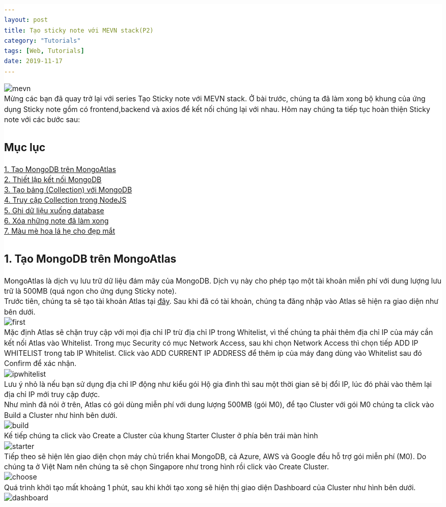 ```yaml
---
layout: post
title: Tạo sticky note với MEVN stack(P2)
category: "Tutorials"
tags: [Web, Tutorials]
date: 2019-11-17
---
```


![mevn](https://vlheww.by.files.1drv.com/y4mZ2nuEu4rL2dQU6_P1S53KPT2g1dO_-QGIViYGIPLgyEqQm--0Qa35hageMthH6oyZRZ5qVwP1sFfHGQVsIv3S2up8CTqWvp3ICJ8JgFujgsmVPfvOs-7y3Zqrh5b9yxkmYqDblVrf17Z-cUlnuBOz4p5X7USkVWjsRUnGLMjmZBnsrA9YRo4Xk9f18wsE0j86WkQKhTM_prpzKLOk2Lriw?width=1193&height=533&cropmode=none)  
Mừng các bạn đã quay trở lại với series Tạo Sticky note với MEVN stack. Ở bài trước, chúng ta đã làm xong bộ khung của ứng dụng Sticky note gồm có frontend,backend và axios để kết nối chúng lại với nhau. Hôm nay chúng ta tiếp tục hoàn thiện Sticky note với các bước sau:

## Mục lục

[1. Tạo MongoDB trên MongoAtlas](#section1)  
[2. Thiết lập kết nối MongoDB](#section2)  
[3. Tạo bảng (Collection) với MongoDB](#section3)  
[4. Truy cập Collection trong NodeJS](#section4)  
[5. Ghi dữ liệu xuống database](#section5)  
[6. Xóa những note đã làm xong](#section7)  
[7. Màu mè hoa lá hẹ cho đẹp mắt](#section8)

## 1. Tạo MongoDB trên MongoAtlas<a name="section1"></a>

MongoAtlas là dịch vụ lưu trữ dữ liệu đám mây của MongoDB. Dịch vụ này cho phép tạo một tài khoản miễn phí với dung lượng lưu trữ là 500MB (quá ngon cho ứng dụng Sticky note).  
Trước tiên, chúng ta sẽ tạo tài khoản Atlas tại [đây](https://www.mongodb.com/cloud/atlas/register). Sau khi đã có tài khoản, chúng ta đăng nhập vào Atlas sẽ hiện ra giao diện như bên dưới.  
![first](https://wlheww.by.files.1drv.com/y4mWETWJuRVmqOWcANGWCvYY3ZXYiUqSzg3Xwcc8knj9-FnkN5ZzTNJY5-P6dK97ugfcmjnwid2W2Rfo6l9OK-l6YpuST1_ySz3ZmHHFSvMgQoNXV8S9VeHMIhA6amc8qOpoO4iP3en3T0sOZ7kTG3QCaEjRyV0VcYhSGZSfbP8fnL5unt4Fc9KTwyqb57GwNM3NUZNdNwsvIq2fBnnuOiGfg?width=1366&height=553&cropmode=none)  
Mặc định Atlas sẽ chặn truy cập với mọi địa chỉ IP trừ địa chỉ IP trong Whitelist, vì thế chúng ta phải thêm địa chỉ IP của máy cần kết nối Atlas vào Whitelist. Trong mục Security có mục Network Access, sau khi chọn Network Access thì chọn tiếp ADD IP WHITELIST trong tab IP Whitelist. Click vào ADD CURRENT IP ADDRESS để thêm ip của máy đang dùng vào Whitelist sau đó Confirm để xác nhận.  
![ipwhitelist](https://xfheww.by.files.1drv.com/y4mw5qXz4J03lFGzgA6jjyTZVEthxzT8EpdQaLkQXFjLHFR2b4ZfYjUUpA6Wk1VqCdWLXmZhSnlT3CZCXnW1ib3bM8Uw5VUGj850aYvv062ILmm5ci-YcqMap0z39PQW0MXgVGiI_9WcfFSmFZ0Kgan59f1yHWdrFQQ2TCYnoiQDy34w9VM3W1uufmwoostVTa1ILthVSBQb1rzKF_ihs9tmQ?width=698&height=406&cropmode=none)  
Lưu ý nhỏ là nếu bạn sử dụng địa chỉ IP động như kiểu gói Hộ gia đình thì sau một thời gian sẽ bị đổi IP, lúc đó phải vào thêm lại địa chỉ IP mới truy cập được.  
Như mình đã nói ở trên, Atlas có gói dùng miễn phí với dung lượng 500MB (gói M0), để tạo Cluster với gói M0 chúng ta click vào Build a Cluster như hình bên dưới.  
![build](https://yvhqnq.by.files.1drv.com/y4mWSIhnRnnLPyhyKeCtjy0xtVsenNbk6e8I8HjWWZXnFiPHc0ZXDiQ022RlBIyHY9NfS2UuNEx3h4I3exq4SGSCgBydeX85VSp7CCe8U_uhL5-uLVcYQIuore0PhVkkhFtNoAJyaBdhr2TV8czjre9PBmaX0wjFdSWeLpZ3ZbeD4HOYyabk_uZuRFSaMYALtLhqtGvZJMQTOp-YQ-5CFoZJQ?width=1141&height=393&cropmode=none)  
Kế tiếp chúng ta click vào Create a Cluster của khung Starter Cluster ở phía bên trái màn hình  
![starter](https://wffrqg.by.files.1drv.com/y4mKACAxzgwHS5OCmaEjZp7iTmEB3-iK_f-rRIQ0rDRO-bLEDV_hvL3FIHIjg2CKy7xUXzN4EheGuZaWlweZuAyB5LGanBOAHYODiL_F6vygDEcFkvr1o0pn6dqWYwWUpfDXFukrb55gp0hIKN4-4Sc9x0KfjZT6Lvd-ViYebw0trtbQ9gIWNkLv_L-WhWOAKfX-k_qHYryD8z8eN4WCSdhQA?width=289&height=622&cropmode=none)  
Tiếp theo sẽ hiện lên giao diện chọn máy chủ triển khai MongoDB, cả Azure, AWS và Google đều hỗ trợ gói miễn phí (M0). Do chúng ta ở Việt Nam nên chúng ta sẽ chọn Singapore như trong hình rồi click vào Create Cluster.  
![choose](https://yfheww.by.files.1drv.com/y4mbQmBQt1UOSrnDREqhFbKU8D_W3jAbcRccqqqRKjhYA2xJ7nOlwvyCtN6_mKU2xtY5MnP0TayAQzOB1zafyCoTPg1BmpfUVvZXh4iL_bcEUAD9euMFdOs87RBYySRmAkxfTk28TjAZtz5QJr42xt1OdwBikqKNoTRsYgKYe3Od-VCVkO2cquB_hqPKBBVYk_SLOthRtMI-bxpq1OFOIGHnA?width=1366&height=768&cropmode=none)  
Quá trình khởi tạo mất khoảng 1 phút, sau khi khởi tạo xong sẽ hiện thị giao diện Dashboard của Cluster như hình bên dưới.  
![dashboard](https://wvfrqg.by.files.1drv.com/y4m1_bVR3riAb4GX6dQp1cQG52AkurD7yx_Rx4yJvxt2vamRk5qSOCdUqiaCp9GD9FEcQTapXwzio48qPSXTuWl4ejUTzaD_MAMwQcEoKCSHM3eVOwMCynMgHDyR9ROlsAwtEs0HCxj8yP0FfSIVNdfk51RRTVgVXmBEVZNOJ3KlwNqRp9IG4dHunDKAxa5Bg82H9GAWWCW9zN6QuBN2uChcQ?width=1141&height=368&cropmode=none)
